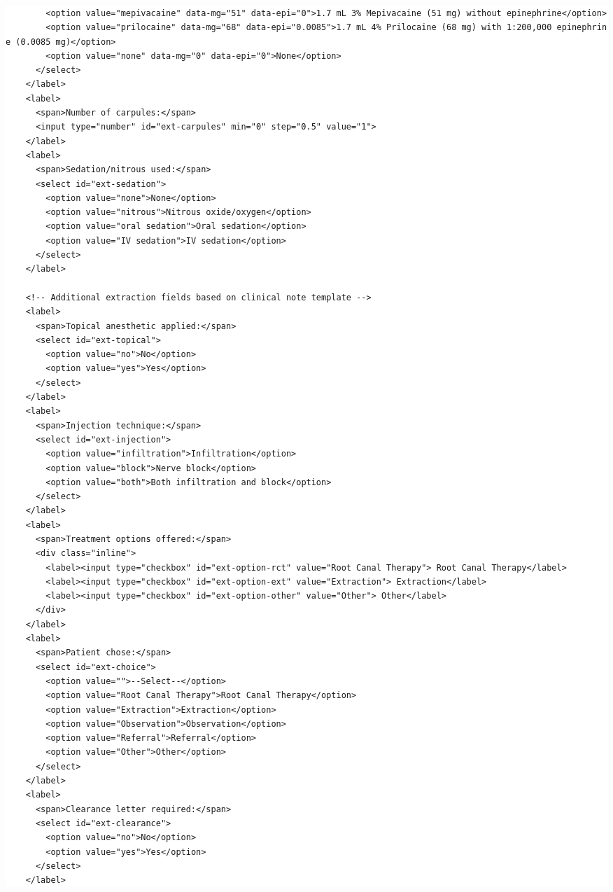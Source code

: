             <option value="mepivacaine" data-mg="51" data-epi="0">1.7 mL 3% Mepivacaine (51 mg) without epinephrine</option>
            <option value="prilocaine" data-mg="68" data-epi="0.0085">1.7 mL 4% Prilocaine (68 mg) with 1:200,000 epinephrine (0.0085 mg)</option>
            <option value="none" data-mg="0" data-epi="0">None</option>
          </select>
        </label>
        <label>
          <span>Number of carpules:</span>
          <input type="number" id="ext-carpules" min="0" step="0.5" value="1">
        </label>
        <label>
          <span>Sedation/nitrous used:</span>
          <select id="ext-sedation">
            <option value="none">None</option>
            <option value="nitrous">Nitrous oxide/oxygen</option>
            <option value="oral sedation">Oral sedation</option>
            <option value="IV sedation">IV sedation</option>
          </select>
        </label>

        <!-- Additional extraction fields based on clinical note template -->
        <label>
          <span>Topical anesthetic applied:</span>
          <select id="ext-topical">
            <option value="no">No</option>
            <option value="yes">Yes</option>
          </select>
        </label>
        <label>
          <span>Injection technique:</span>
          <select id="ext-injection">
            <option value="infiltration">Infiltration</option>
            <option value="block">Nerve block</option>
            <option value="both">Both infiltration and block</option>
          </select>
        </label>
        <label>
          <span>Treatment options offered:</span>
          <div class="inline">
            <label><input type="checkbox" id="ext-option-rct" value="Root Canal Therapy"> Root Canal Therapy</label>
            <label><input type="checkbox" id="ext-option-ext" value="Extraction"> Extraction</label>
            <label><input type="checkbox" id="ext-option-other" value="Other"> Other</label>
          </div>
        </label>
        <label>
          <span>Patient chose:</span>
          <select id="ext-choice">
            <option value="">--Select--</option>
            <option value="Root Canal Therapy">Root Canal Therapy</option>
            <option value="Extraction">Extraction</option>
            <option value="Observation">Observation</option>
            <option value="Referral">Referral</option>
            <option value="Other">Other</option>
          </select>
        </label>
        <label>
          <span>Clearance letter required:</span>
          <select id="ext-clearance">
            <option value="no">No</option>
            <option value="yes">Yes</option>
          </select>
        </label>